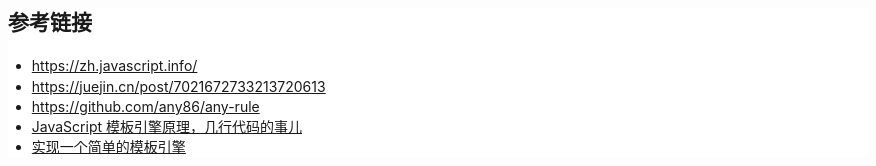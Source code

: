 ## 参考链接

- https://zh.javascript.info/
- https://juejin.cn/post/7021672733213720613
- https://github.com/any86/any-rule
- [JavaScript 模板引擎原理，几行代码的事儿](https://www.cnblogs.com/hustskyking/p/principle-of-javascript-template.html)
- [实现一个简单的模板引擎](http://www.alloyteam.com/2016/10/implement-a-simple-template-engine/)
